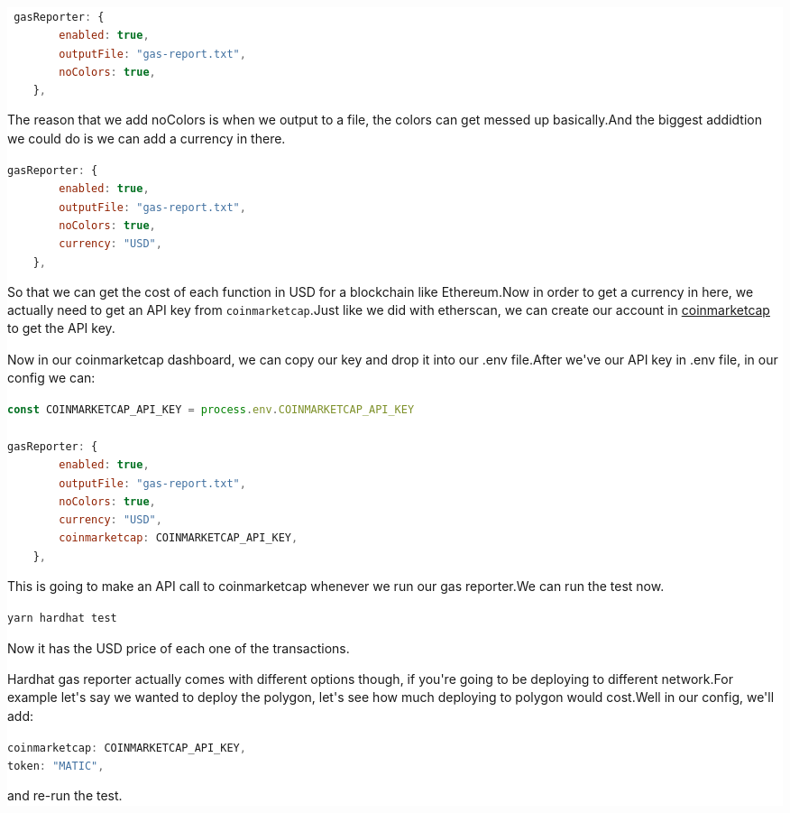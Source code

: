 ```javascript
 gasReporter: {
        enabled: true,
        outputFile: "gas-report.txt",
        noColors: true,
    },
```

The reason that we add noColors is when we output to a file, the colors can get messed up basically.And the biggest addidtion we could do is we can add a currency in there.

```javascript
gasReporter: {
        enabled: true,
        outputFile: "gas-report.txt",
        noColors: true,
        currency: "USD",
    },
```

So that we can get the cost of each function in USD for a blockchain like Ethereum.Now in order to get a currency in here, we actually need to get an API key from `coinmarketcap`.Just like we did with etherscan, we can create our account in [coinmarketcap](https://pro.coinmarketcap.com/signup/) to get the API key.

Now in our coinmarketcap dashboard, we can copy our key and drop it into our .env file.After we've our API key in .env file, in our config we can:

```javascript
const COINMARKETCAP_API_KEY = process.env.COINMARKETCAP_API_KEY

gasReporter: {
        enabled: true,
        outputFile: "gas-report.txt",
        noColors: true,
        currency: "USD",
        coinmarketcap: COINMARKETCAP_API_KEY,
    },
```

This is going to make an API call to coinmarketcap whenever we run our gas reporter.We can run the test now.

`yarn hardhat test`

Now it has the USD price of each one of the transactions.

Hardhat gas reporter actually comes with different options though, if you're going to be deploying to different network.For example let's say we wanted to deploy the polygon, let's see how much deploying to polygon would cost.Well in our config, we'll add:

```javascript
coinmarketcap: COINMARKETCAP_API_KEY,
token: "MATIC",
```

and re-run the test.
